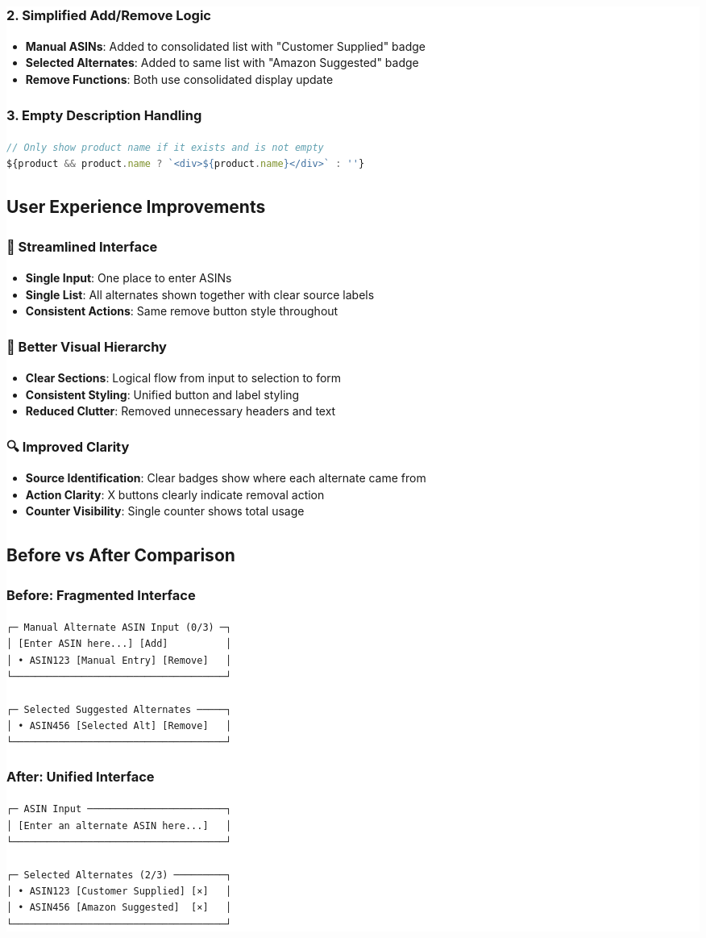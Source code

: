 ### 2. Simplified Add/Remove Logic
- **Manual ASINs**: Added to consolidated list with "Customer Supplied" badge
- **Selected Alternates**: Added to same list with "Amazon Suggested" badge
- **Remove Functions**: Both use consolidated display update

### 3. Empty Description Handling
```javascript
// Only show product name if it exists and is not empty
${product && product.name ? `<div>${product.name}</div>` : ''}
```

## User Experience Improvements

### 🎯 Streamlined Interface
- **Single Input**: One place to enter ASINs
- **Single List**: All alternates shown together with clear source labels
- **Consistent Actions**: Same remove button style throughout

### 📱 Better Visual Hierarchy
- **Clear Sections**: Logical flow from input to selection to form
- **Consistent Styling**: Unified button and label styling
- **Reduced Clutter**: Removed unnecessary headers and text

### 🔍 Improved Clarity
- **Source Identification**: Clear badges show where each alternate came from
- **Action Clarity**: X buttons clearly indicate removal action
- **Counter Visibility**: Single counter shows total usage

## Before vs After Comparison

### Before: Fragmented Interface
```
┌─ Manual Alternate ASIN Input (0/3) ─┐
│ [Enter ASIN here...] [Add]          │
│ • ASIN123 [Manual Entry] [Remove]   │
└─────────────────────────────────────┘

┌─ Selected Suggested Alternates ─────┐
│ • ASIN456 [Selected Alt] [Remove]   │
└─────────────────────────────────────┘
```

### After: Unified Interface
```
┌─ ASIN Input ────────────────────────┐
│ [Enter an alternate ASIN here...]   │
└─────────────────────────────────────┘

┌─ Selected Alternates (2/3) ─────────┐
│ • ASIN123 [Customer Supplied] [×]   │
│ • ASIN456 [Amazon Suggested]  [×]   │
└─────────────────────────────────────┘
```
